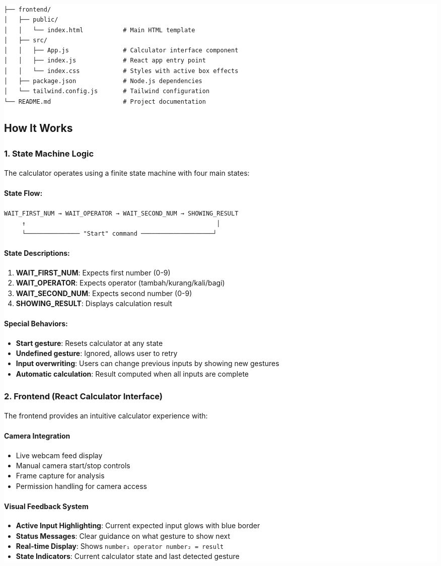 ```
├── frontend/
│   ├── public/
│   │   └── index.html           # Main HTML template
│   ├── src/
│   │   ├── App.js               # Calculator interface component
│   │   ├── index.js             # React app entry point
│   │   └── index.css            # Styles with active box effects
│   ├── package.json             # Node.js dependencies
│   └── tailwind.config.js       # Tailwind configuration
└── README.md                    # Project documentation
```

## How It Works

### 1. State Machine Logic

The calculator operates using a finite state machine with four main states:

#### **State Flow:**
```
WAIT_FIRST_NUM → WAIT_OPERATOR → WAIT_SECOND_NUM → SHOWING_RESULT
     ↑                                                     │
     └─────────────── "Start" command ────────────────────┘
```

#### **State Descriptions:**
1. **WAIT_FIRST_NUM**: Expects first number (0-9)
2. **WAIT_OPERATOR**: Expects operator (tambah/kurang/kali/bagi)  
3. **WAIT_SECOND_NUM**: Expects second number (0-9)
4. **SHOWING_RESULT**: Displays calculation result

#### **Special Behaviors:**
- **Start gesture**: Resets calculator at any state
- **Undefined gesture**: Ignored, allows user to retry
- **Input overwriting**: Users can change previous inputs by showing new gestures
- **Automatic calculation**: Result computed when all inputs are complete

### 2. Frontend (React Calculator Interface)

The frontend provides an intuitive calculator experience with:

#### **Camera Integration**
- Live webcam feed display
- Manual camera start/stop controls
- Frame capture for analysis
- Permission handling for camera access

#### **Visual Feedback System**
- **Active Input Highlighting**: Current expected input glows with blue border
- **Status Messages**: Clear guidance on what gesture to show next
- **Real-time Display**: Shows `number₁ operator number₂ = result`
- **State Indicators**: Current calculator state and last detected gesture
